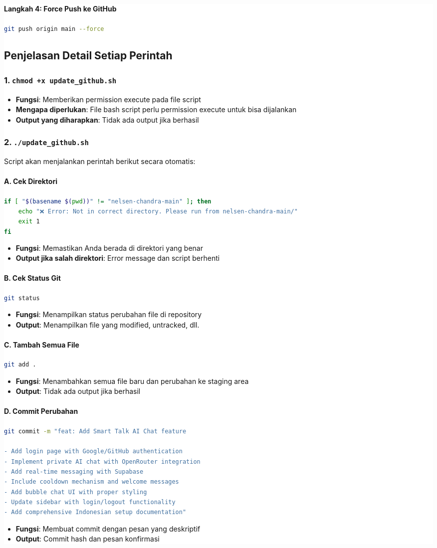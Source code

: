 #### Langkah 4: Force Push ke GitHub
```bash
git push origin main --force
```

## Penjelasan Detail Setiap Perintah

### 1. `chmod +x update_github.sh`
- **Fungsi**: Memberikan permission execute pada file script
- **Mengapa diperlukan**: File bash script perlu permission execute untuk bisa dijalankan
- **Output yang diharapkan**: Tidak ada output jika berhasil

### 2. `./update_github.sh`
Script akan menjalankan perintah berikut secara otomatis:

#### A. Cek Direktori
```bash
if [ "$(basename $(pwd))" != "nelsen-chandra-main" ]; then
    echo "❌ Error: Not in correct directory. Please run from nelsen-chandra-main/"
    exit 1
fi
```
- **Fungsi**: Memastikan Anda berada di direktori yang benar
- **Output jika salah direktori**: Error message dan script berhenti

#### B. Cek Status Git
```bash
git status
```
- **Fungsi**: Menampilkan status perubahan file di repository
- **Output**: Menampilkan file yang modified, untracked, dll.

#### C. Tambah Semua File
```bash
git add .
```
- **Fungsi**: Menambahkan semua file baru dan perubahan ke staging area
- **Output**: Tidak ada output jika berhasil

#### D. Commit Perubahan
```bash
git commit -m "feat: Add Smart Talk AI Chat feature

- Add login page with Google/GitHub authentication
- Implement private AI chat with OpenRouter integration
- Add real-time messaging with Supabase
- Include cooldown mechanism and welcome messages
- Add bubble chat UI with proper styling
- Update sidebar with login/logout functionality
- Add comprehensive Indonesian setup documentation"
```
- **Fungsi**: Membuat commit dengan pesan yang deskriptif
- **Output**: Commit hash dan pesan konfirmasi
